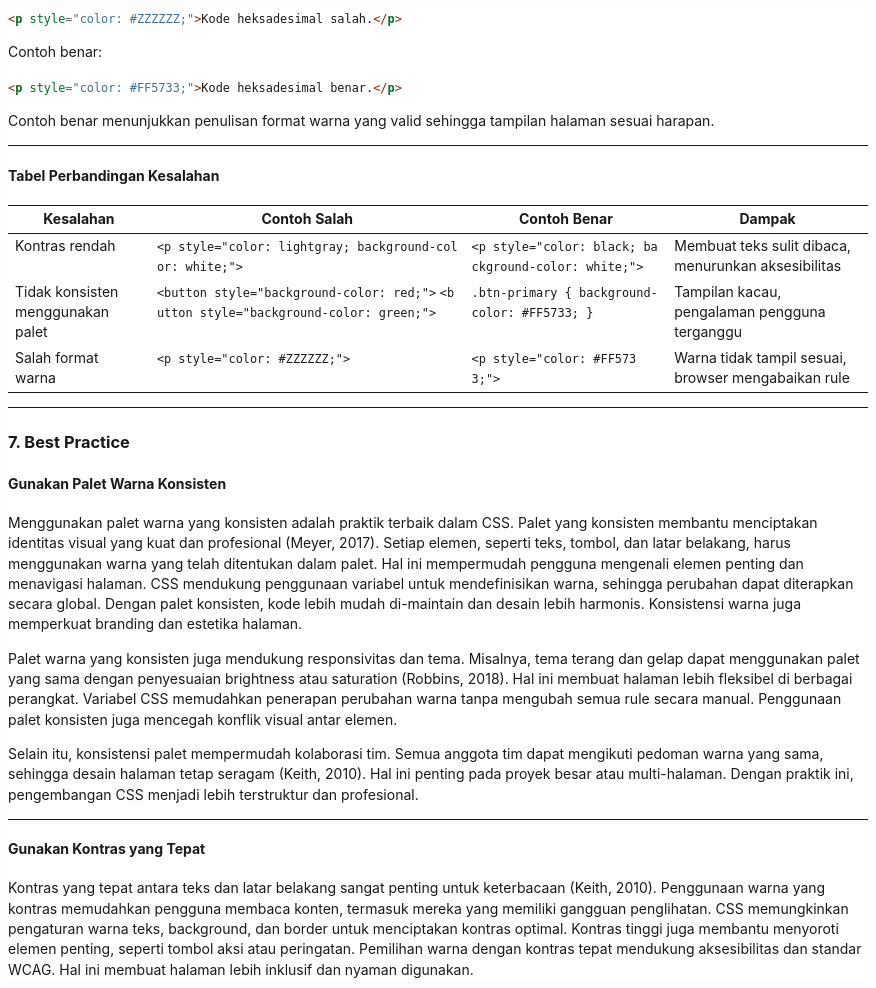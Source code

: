 ```html
<p style="color: #ZZZZZZ;">Kode heksadesimal salah.</p>
```

Contoh benar:

```html
<p style="color: #FF5733;">Kode heksadesimal benar.</p>
```

Contoh benar menunjukkan penulisan format warna yang valid sehingga tampilan halaman sesuai harapan.

---

#### Tabel Perbandingan Kesalahan

| Kesalahan                         | Contoh Salah                                                                          | Contoh Benar                                         | Dampak                                              |
| --------------------------------- | ------------------------------------------------------------------------------------- | ---------------------------------------------------- | --------------------------------------------------- |
| Kontras rendah                    | `<p style="color: lightgray; background-color: white;">`                              | `<p style="color: black; background-color: white;">` | Membuat teks sulit dibaca, menurunkan aksesibilitas |
| Tidak konsisten menggunakan palet | `<button style="background-color: red;">` `<button style="background-color: green;">` | `.btn-primary { background-color: #FF5733; }`        | Tampilan kacau, pengalaman pengguna terganggu       |
| Salah format warna                | `<p style="color: #ZZZZZZ;">`                                                         | `<p style="color: #FF5733;">`                        | Warna tidak tampil sesuai, browser mengabaikan rule |

---

### 7. Best Practice

#### Gunakan Palet Warna Konsisten

Menggunakan palet warna yang konsisten adalah praktik terbaik dalam CSS. Palet yang konsisten membantu menciptakan identitas visual yang kuat dan profesional (Meyer, 2017). Setiap elemen, seperti teks, tombol, dan latar belakang, harus menggunakan warna yang telah ditentukan dalam palet. Hal ini mempermudah pengguna mengenali elemen penting dan menavigasi halaman. CSS mendukung penggunaan variabel untuk mendefinisikan warna, sehingga perubahan dapat diterapkan secara global. Dengan palet konsisten, kode lebih mudah di-maintain dan desain lebih harmonis. Konsistensi warna juga memperkuat branding dan estetika halaman.

Palet warna yang konsisten juga mendukung responsivitas dan tema. Misalnya, tema terang dan gelap dapat menggunakan palet yang sama dengan penyesuaian brightness atau saturation (Robbins, 2018). Hal ini membuat halaman lebih fleksibel di berbagai perangkat. Variabel CSS memudahkan penerapan perubahan warna tanpa mengubah semua rule secara manual. Penggunaan palet konsisten juga mencegah konflik visual antar elemen.

Selain itu, konsistensi palet mempermudah kolaborasi tim. Semua anggota tim dapat mengikuti pedoman warna yang sama, sehingga desain halaman tetap seragam (Keith, 2010). Hal ini penting pada proyek besar atau multi-halaman. Dengan praktik ini, pengembangan CSS menjadi lebih terstruktur dan profesional.

---

#### Gunakan Kontras yang Tepat

Kontras yang tepat antara teks dan latar belakang sangat penting untuk keterbacaan (Keith, 2010). Penggunaan warna yang kontras memudahkan pengguna membaca konten, termasuk mereka yang memiliki gangguan penglihatan. CSS memungkinkan pengaturan warna teks, background, dan border untuk menciptakan kontras optimal. Kontras tinggi juga membantu menyoroti elemen penting, seperti tombol aksi atau peringatan. Pemilihan warna dengan kontras tepat mendukung aksesibilitas dan standar WCAG. Hal ini membuat halaman lebih inklusif dan nyaman digunakan.
